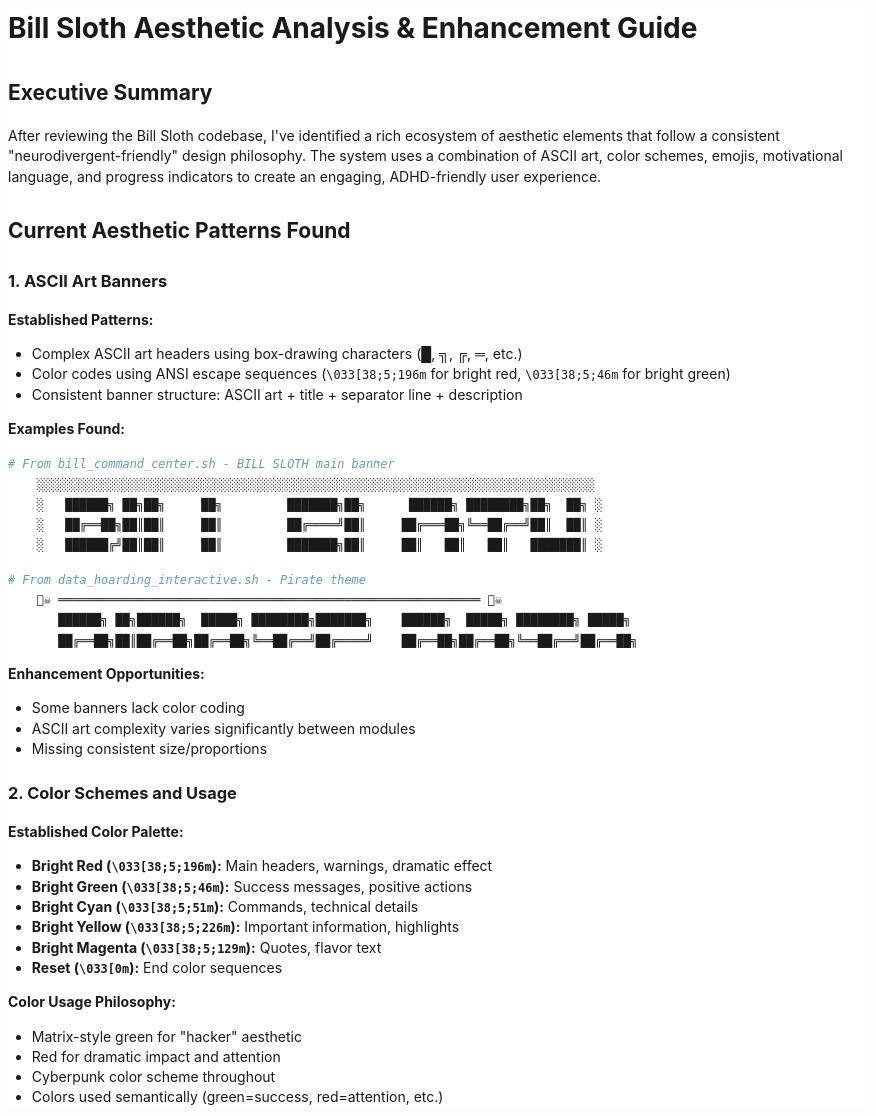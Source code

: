# Bill Sloth Aesthetic Analysis & Enhancement Guide

## Executive Summary

After reviewing the Bill Sloth codebase, I've identified a rich ecosystem of aesthetic elements that follow a consistent "neurodivergent-friendly" design philosophy. The system uses a combination of ASCII art, color schemes, emojis, motivational language, and progress indicators to create an engaging, ADHD-friendly user experience.

## Current Aesthetic Patterns Found

### 1. ASCII Art Banners

**Established Patterns:**
- Complex ASCII art headers using box-drawing characters (█, ╗, ╔, ═, etc.)
- Color codes using ANSI escape sequences (`\033[38;5;196m` for bright red, `\033[38;5;46m` for bright green)
- Consistent banner structure: ASCII art + title + separator line + description

**Examples Found:**
```bash
# From bill_command_center.sh - BILL SLOTH main banner
    ░░░░░░░░░░░░░░░░░░░░░░░░░░░░░░░░░░░░░░░░░░░░░░░░░░░░░░░░░░░░░░░░░░░░░░░░░░░░░░
    ░   ██████╗ ██╗██╗     ██╗         ███████╗██╗      ██████╗ ████████╗██╗  ██╗ ░
    ░   ██╔══██╗██║██║     ██║         ██╔════╝██║     ██╔═══██╗╚══██╔══╝██║  ██║ ░
    ░   ██████╔╝██║██║     ██║         ███████╗██║     ██║   ██║   ██║   ███████║ ░
```

```bash
# From data_hoarding_interactive.sh - Pirate theme
    🏴‍☠️ ═══════════════════════════════════════════════════════════ 🏴‍☠️
       ██████╗ ██╗██████╗  █████╗ ████████╗███████╗    ██████╗  █████╗ ████████╗ █████╗ 
       ██╔══██╗██║██╔══██╗██╔══██╗╚══██╔══╝██╔════╝    ██╔══██╗██╔══██╗╚══██╔══╝██╔══██╗
```

**Enhancement Opportunities:**
- Some banners lack color coding
- ASCII art complexity varies significantly between modules
- Missing consistent size/proportions

### 2. Color Schemes and Usage

**Established Color Palette:**
- **Bright Red (`\033[38;5;196m`):** Main headers, warnings, dramatic effect
- **Bright Green (`\033[38;5;46m`):** Success messages, positive actions
- **Bright Cyan (`\033[38;5;51m`):** Commands, technical details
- **Bright Yellow (`\033[38;5;226m`):** Important information, highlights
- **Bright Magenta (`\033[38;5;129m`):** Quotes, flavor text
- **Reset (`\033[0m`):** End color sequences

**Color Usage Philosophy:**
- Matrix-style green for "hacker" aesthetic
- Red for dramatic impact and attention
- Cyberpunk color scheme throughout
- Colors used semantically (green=success, red=attention, etc.)
